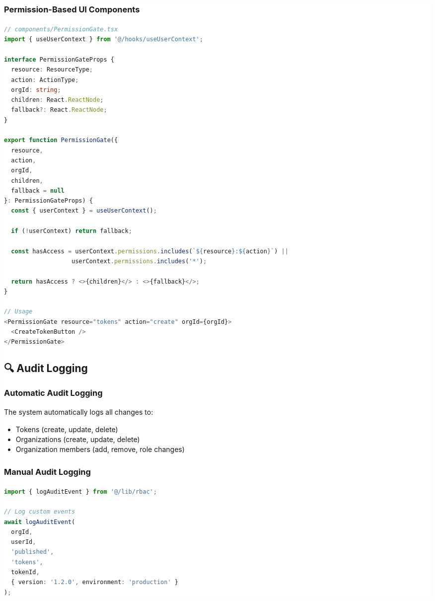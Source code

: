 ### Permission-Based UI Components
```typescript
// components/PermissionGate.tsx
import { useUserContext } from '@/hooks/useUserContext';

interface PermissionGateProps {
  resource: ResourceType;
  action: ActionType;
  orgId: string;
  children: React.ReactNode;
  fallback?: React.ReactNode;
}

export function PermissionGate({ 
  resource, 
  action, 
  orgId, 
  children, 
  fallback = null 
}: PermissionGateProps) {
  const { userContext } = useUserContext();
  
  if (!userContext) return fallback;
  
  const hasAccess = userContext.permissions.includes(`${resource}:${action}`) ||
                   userContext.permissions.includes('*');
  
  return hasAccess ? <>{children}</> : <>{fallback}</>;
}

// Usage
<PermissionGate resource="tokens" action="create" orgId={orgId}>
  <CreateTokenButton />
</PermissionGate>
```

## 🔍 Audit Logging

### Automatic Audit Logging
The system automatically logs all changes to:
- Tokens (create, update, delete)
- Organizations (create, update, delete)
- Organization members (add, remove, role changes)

### Manual Audit Logging
```typescript
import { logAuditEvent } from '@/lib/rbac';

// Log custom events
await logAuditEvent(
  orgId,
  userId,
  'published',
  'tokens',
  tokenId,
  { version: '1.2.0', environment: 'production' }
);
```
